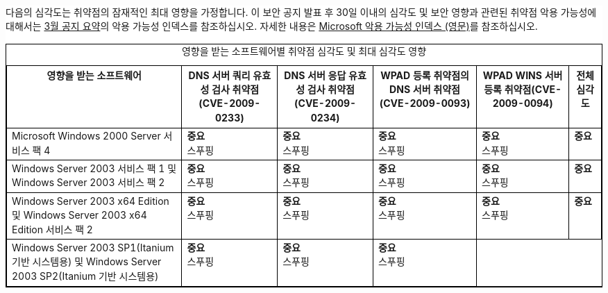 다음의 심각도는 취약점의 잠재적인 최대 영향을 가정합니다. 이 보안 공지 발표 후 30일 이내의 심각도 및 보안 영향과 관련된 취약점 악용 가능성에 대해서는 [3월 공지 요약](https://technet.microsoft.com/security/bulletin/ms09-mar)의 악용 가능성 인덱스를 참조하십시오. 자세한 내용은 [Microsoft 악용 가능성 인덱스 (영문)](https://technet.microsoft.com/en-us/security/cc998259.aspx)를 참조하십시오.

<p> </p>
<table style="border:1px solid black;">
<caption>영향을 받는 소프트웨어별 취약점 심각도 및 최대 심각도 영향</caption>
<thead>
<tr class="header">
<th style="border:1px solid black;" >영향을 받는 소프트웨어</th>
<th style="border:1px solid black;" >DNS 서버 쿼리 유효성 검사 취약점(CVE-2009-0233)</th>
<th style="border:1px solid black;" >DNS 서버 응답 유효성 검사 취약점(CVE-2009-0234)</th>
<th style="border:1px solid black;" >WPAD 등록 취약점의 DNS 서버 취약점(CVE-2009-0093)</th>
<th style="border:1px solid black;" >WPAD WINS 서버 등록 취약점(CVE-2009-0094)</th>
<th style="border:1px solid black;" >전체 심각도</th>
</tr>
</thead>
<tbody>
<tr class="odd">
<td style="border:1px solid black;">Microsoft Windows 2000 Server 서비스 팩 4</td>
<td style="border:1px solid black;"><strong>중요</strong><br />
스푸핑</td>
<td style="border:1px solid black;"><strong>중요</strong><br />
스푸핑</td>
<td style="border:1px solid black;"><strong>중요</strong><br />
스푸핑</td>
<td style="border:1px solid black;"><strong>중요</strong><br />
스푸핑</td>
<td style="border:1px solid black;"><strong>중요</strong></td>
</tr>
<tr class="even">
<td style="border:1px solid black;">Windows Server 2003 서비스 팩 1 및 Windows Server 2003 서비스 팩 2</td>
<td style="border:1px solid black;"><strong>중요</strong><br />
스푸핑</td>
<td style="border:1px solid black;"><strong>중요</strong><br />
스푸핑</td>
<td style="border:1px solid black;"><strong>중요</strong><br />
스푸핑</td>
<td style="border:1px solid black;"><strong>중요</strong><br />
스푸핑</td>
<td style="border:1px solid black;"><strong>중요</strong></td>
</tr>
<tr class="odd">
<td style="border:1px solid black;">Windows Server 2003 x64 Edition 및 Windows Server 2003 x64 Edition 서비스 팩 2</td>
<td style="border:1px solid black;"><strong>중요</strong><br />
스푸핑</td>
<td style="border:1px solid black;"><strong>중요</strong><br />
스푸핑</td>
<td style="border:1px solid black;"><strong>중요</strong><br />
스푸핑</td>
<td style="border:1px solid black;"><strong>중요</strong><br />
스푸핑</td>
<td style="border:1px solid black;"><strong>중요</strong></td>
</tr>
<tr class="even">
<td style="border:1px solid black;">Windows Server 2003 SP1(Itanium 기반 시스템용) 및 Windows Server 2003 SP2(Itanium 기반 시스템용)</td>
<td style="border:1px solid black;"><strong>중요</strong><br />
스푸핑</td>
<td style="border:1px solid black;"><strong>중요</strong><br />
스푸핑</td>
<td style="border:1px solid black;"><strong>중요</strong><br />
스푸핑</td>